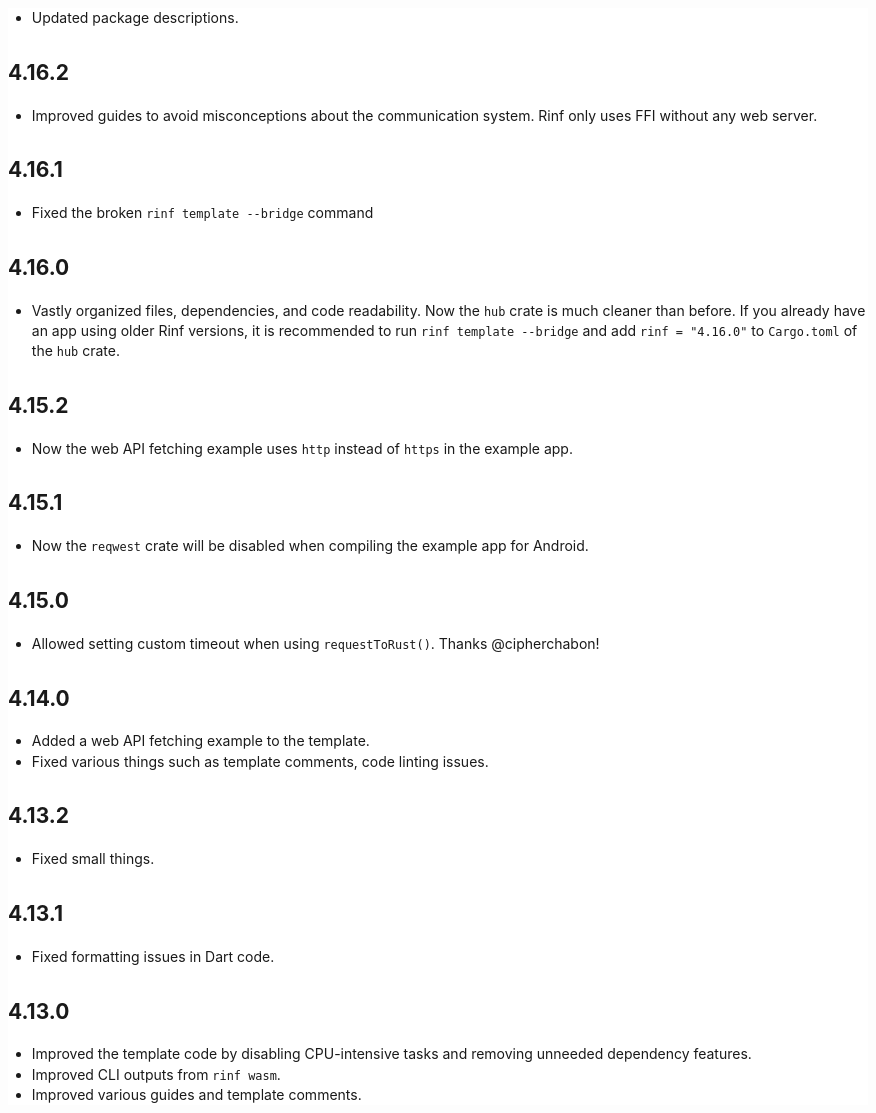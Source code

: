 - Updated package descriptions.

## 4.16.2

- Improved guides to avoid misconceptions about the communication system. Rinf only uses FFI without any web server.

## 4.16.1

- Fixed the broken `rinf template --bridge` command

## 4.16.0

- Vastly organized files, dependencies, and code readability. Now the `hub` crate is much cleaner than before. If you already have an app using older Rinf versions, it is recommended to run `rinf template --bridge` and add `rinf = "4.16.0"` to `Cargo.toml` of the `hub` crate.

## 4.15.2

- Now the web API fetching example uses `http` instead of `https` in the example app.

## 4.15.1

- Now the `reqwest` crate will be disabled when compiling the example app for Android.

## 4.15.0

- Allowed setting custom timeout when using `requestToRust()`. Thanks @cipherchabon!

## 4.14.0

- Added a web API fetching example to the template.
- Fixed various things such as template comments, code linting issues.

## 4.13.2

- Fixed small things.

## 4.13.1

- Fixed formatting issues in Dart code.

## 4.13.0

- Improved the template code by disabling CPU-intensive tasks and removing unneeded dependency features.
- Improved CLI outputs from `rinf wasm`.
- Improved various guides and template comments.
